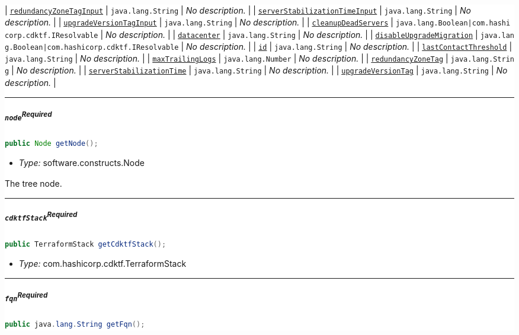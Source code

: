 | <code><a href="#@cdktf/provider-consul.autopilotConfig.AutopilotConfig.property.redundancyZoneTagInput">redundancyZoneTagInput</a></code> | <code>java.lang.String</code> | *No description.* |
| <code><a href="#@cdktf/provider-consul.autopilotConfig.AutopilotConfig.property.serverStabilizationTimeInput">serverStabilizationTimeInput</a></code> | <code>java.lang.String</code> | *No description.* |
| <code><a href="#@cdktf/provider-consul.autopilotConfig.AutopilotConfig.property.upgradeVersionTagInput">upgradeVersionTagInput</a></code> | <code>java.lang.String</code> | *No description.* |
| <code><a href="#@cdktf/provider-consul.autopilotConfig.AutopilotConfig.property.cleanupDeadServers">cleanupDeadServers</a></code> | <code>java.lang.Boolean\|com.hashicorp.cdktf.IResolvable</code> | *No description.* |
| <code><a href="#@cdktf/provider-consul.autopilotConfig.AutopilotConfig.property.datacenter">datacenter</a></code> | <code>java.lang.String</code> | *No description.* |
| <code><a href="#@cdktf/provider-consul.autopilotConfig.AutopilotConfig.property.disableUpgradeMigration">disableUpgradeMigration</a></code> | <code>java.lang.Boolean\|com.hashicorp.cdktf.IResolvable</code> | *No description.* |
| <code><a href="#@cdktf/provider-consul.autopilotConfig.AutopilotConfig.property.id">id</a></code> | <code>java.lang.String</code> | *No description.* |
| <code><a href="#@cdktf/provider-consul.autopilotConfig.AutopilotConfig.property.lastContactThreshold">lastContactThreshold</a></code> | <code>java.lang.String</code> | *No description.* |
| <code><a href="#@cdktf/provider-consul.autopilotConfig.AutopilotConfig.property.maxTrailingLogs">maxTrailingLogs</a></code> | <code>java.lang.Number</code> | *No description.* |
| <code><a href="#@cdktf/provider-consul.autopilotConfig.AutopilotConfig.property.redundancyZoneTag">redundancyZoneTag</a></code> | <code>java.lang.String</code> | *No description.* |
| <code><a href="#@cdktf/provider-consul.autopilotConfig.AutopilotConfig.property.serverStabilizationTime">serverStabilizationTime</a></code> | <code>java.lang.String</code> | *No description.* |
| <code><a href="#@cdktf/provider-consul.autopilotConfig.AutopilotConfig.property.upgradeVersionTag">upgradeVersionTag</a></code> | <code>java.lang.String</code> | *No description.* |

---

##### `node`<sup>Required</sup> <a name="node" id="@cdktf/provider-consul.autopilotConfig.AutopilotConfig.property.node"></a>

```java
public Node getNode();
```

- *Type:* software.constructs.Node

The tree node.

---

##### `cdktfStack`<sup>Required</sup> <a name="cdktfStack" id="@cdktf/provider-consul.autopilotConfig.AutopilotConfig.property.cdktfStack"></a>

```java
public TerraformStack getCdktfStack();
```

- *Type:* com.hashicorp.cdktf.TerraformStack

---

##### `fqn`<sup>Required</sup> <a name="fqn" id="@cdktf/provider-consul.autopilotConfig.AutopilotConfig.property.fqn"></a>

```java
public java.lang.String getFqn();
```

